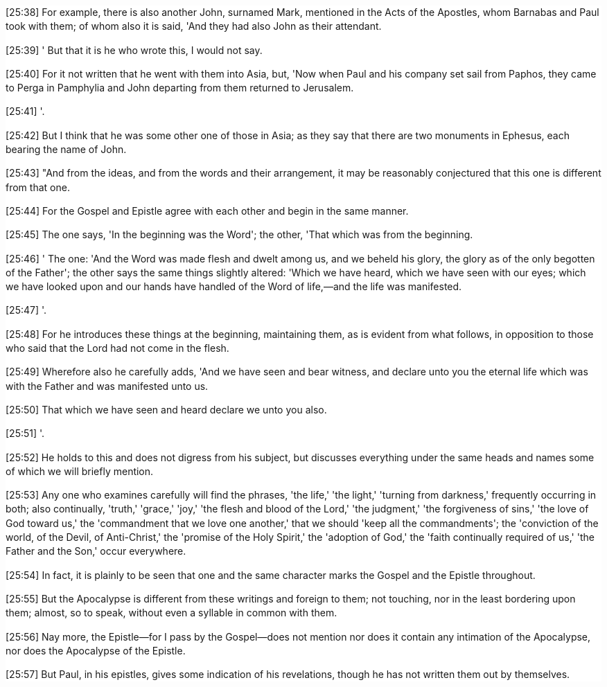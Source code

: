 [25:38] For example, there is also another John, surnamed Mark, mentioned in the Acts of the Apostles, whom Barnabas and Paul took with them; of whom also it is said, 'And they had also John as their attendant.

[25:39] ' But that it is he who wrote this, I would not say.

[25:40] For it not written that he went with them into Asia, but, 'Now when Paul and his company set sail from Paphos, they came to Perga in Pamphylia and John departing from them returned to Jerusalem.

[25:41] '.

[25:42] But I think that he was some other one of those in Asia; as they say that there are two monuments in Ephesus, each bearing the name of John.

[25:43] "And from the ideas, and from the words and their arrangement, it may be reasonably conjectured that this one is different from that one.

[25:44] For the Gospel and Epistle agree with each other and begin in the same manner.

[25:45] The one says, 'In the beginning was the Word'; the other, 'That which was from the beginning.

[25:46] ' The one: 'And the Word was made flesh and dwelt among us, and we beheld his glory, the glory as of the only begotten of the Father'; the other says the same things slightly altered: 'Which we have heard, which we have seen with our eyes; which we have looked upon and our hands have handled of the Word of life,—and the life was manifested.

[25:47] '.

[25:48] For he introduces these things at the beginning, maintaining them, as is evident from what follows, in opposition to those who said that the Lord had not come in the flesh.

[25:49] Wherefore also he carefully adds, 'And we have seen and bear witness, and declare unto you the eternal life which was with the Father and was manifested unto us.

[25:50] That which we have seen and heard declare we unto you also.

[25:51] '.

[25:52] He holds to this and does not digress from his subject, but discusses everything under the same heads and names some of which we will briefly mention.

[25:53] Any one who examines carefully will find the phrases, 'the life,' 'the light,' 'turning from darkness,' frequently occurring in both; also continually, 'truth,' 'grace,' 'joy,' 'the flesh and blood of the Lord,' 'the judgment,' 'the forgiveness of sins,' 'the love of God toward us,' the 'commandment that we love one another,' that we should 'keep all the commandments'; the 'conviction of the world, of the Devil, of Anti-Christ,' the 'promise of the Holy Spirit,' the 'adoption of God,' the 'faith continually required of us,' 'the Father and the Son,' occur everywhere.

[25:54] In fact, it is plainly to be seen that one and the same character marks the Gospel and the Epistle throughout.

[25:55] But the Apocalypse is different from these writings and foreign to them; not touching, nor in the least bordering upon them; almost, so to speak, without even a syllable in common with them.

[25:56] Nay more, the Epistle—for I pass by the Gospel—does not mention nor does it contain any intimation of the Apocalypse, nor does the Apocalypse of the Epistle.

[25:57] But Paul, in his epistles, gives some indication of his revelations, though he has not written them out by themselves.

